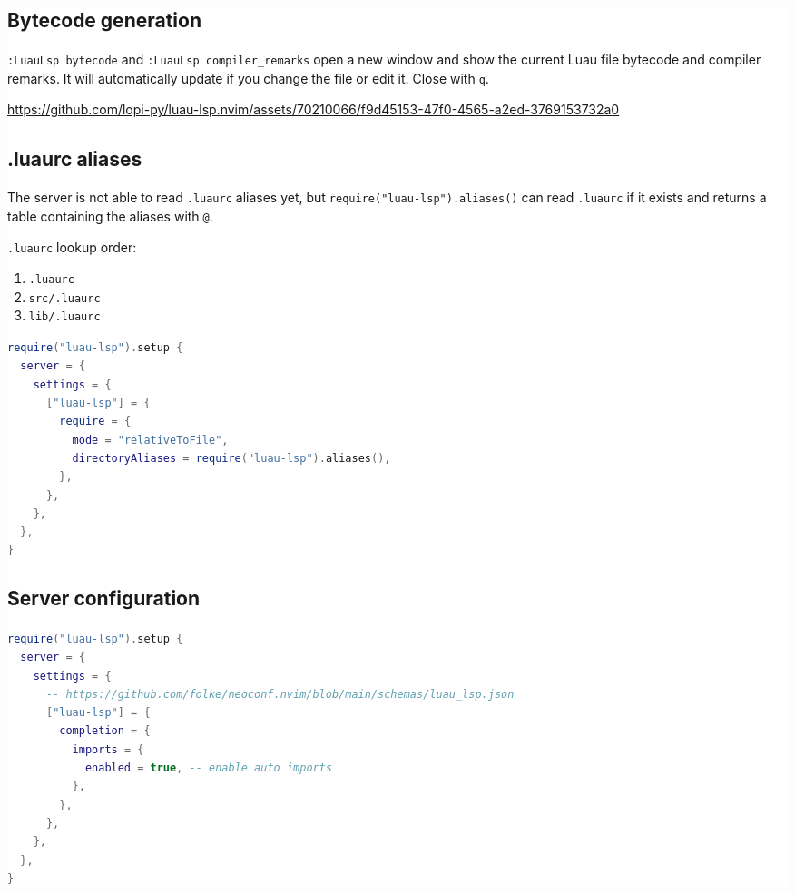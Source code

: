 ## Bytecode generation

`:LuauLsp bytecode` and `:LuauLsp compiler_remarks` open a new window and show the current Luau file bytecode and compiler remarks. It will automatically update if you change the file or edit it. Close with `q`.

https://github.com/lopi-py/luau-lsp.nvim/assets/70210066/f9d45153-47f0-4565-a2ed-3769153732a0

## .luaurc aliases

The server is not able to read `.luaurc` aliases yet, but `require("luau-lsp").aliases()` can read `.luaurc` if it exists and returns a table containing the aliases with `@`.

`.luaurc` lookup order:

1. `.luaurc`
2. `src/.luaurc`
3. `lib/.luaurc`

```lua
require("luau-lsp").setup {
  server = {
    settings = {
      ["luau-lsp"] = {
        require = {
          mode = "relativeToFile",
          directoryAliases = require("luau-lsp").aliases(),
        },
      },
    },
  },
}
```

## Server configuration

```lua
require("luau-lsp").setup {
  server = {
    settings = {
      -- https://github.com/folke/neoconf.nvim/blob/main/schemas/luau_lsp.json
      ["luau-lsp"] = {
        completion = {
          imports = {
            enabled = true, -- enable auto imports
          },
        },
      },
    },
  },
}
```
